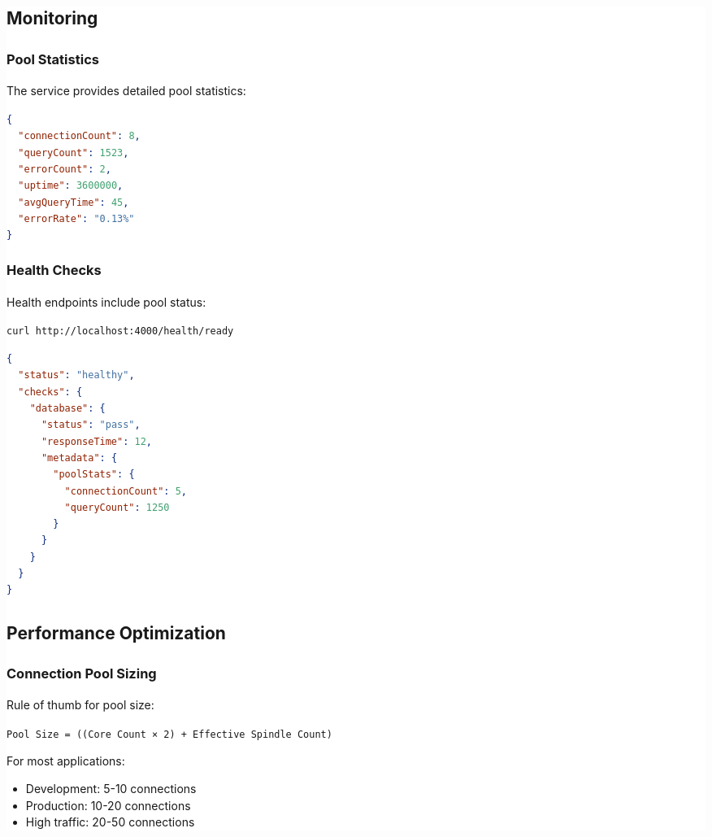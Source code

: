 ## Monitoring

### Pool Statistics

The service provides detailed pool statistics:

```json
{
  "connectionCount": 8,
  "queryCount": 1523,
  "errorCount": 2,
  "uptime": 3600000,
  "avgQueryTime": 45,
  "errorRate": "0.13%"
}
```

### Health Checks

Health endpoints include pool status:

```bash
curl http://localhost:4000/health/ready
```

```json
{
  "status": "healthy",
  "checks": {
    "database": {
      "status": "pass",
      "responseTime": 12,
      "metadata": {
        "poolStats": {
          "connectionCount": 5,
          "queryCount": 1250
        }
      }
    }
  }
}
```

## Performance Optimization

### Connection Pool Sizing

Rule of thumb for pool size:

```
Pool Size = ((Core Count × 2) + Effective Spindle Count)
```

For most applications:
- Development: 5-10 connections
- Production: 10-20 connections
- High traffic: 20-50 connections
